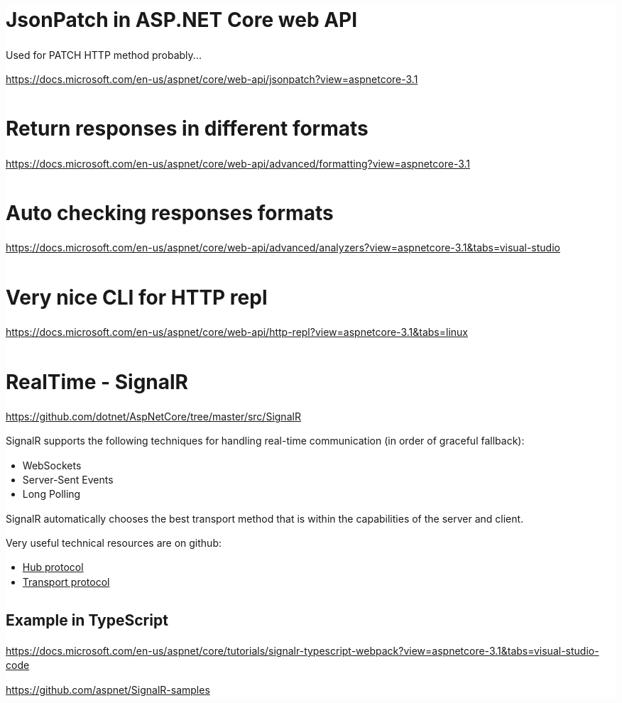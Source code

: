 # JsonPatch in ASP.NET Core web API

Used for PATCH HTTP method probably...

https://docs.microsoft.com/en-us/aspnet/core/web-api/jsonpatch?view=aspnetcore-3.1

# Return responses in different formats

https://docs.microsoft.com/en-us/aspnet/core/web-api/advanced/formatting?view=aspnetcore-3.1


# Auto checking responses formats

https://docs.microsoft.com/en-us/aspnet/core/web-api/advanced/analyzers?view=aspnetcore-3.1&tabs=visual-studio


# Very nice CLI for HTTP repl

https://docs.microsoft.com/en-us/aspnet/core/web-api/http-repl?view=aspnetcore-3.1&tabs=linux






# RealTime - SignalR

https://github.com/dotnet/AspNetCore/tree/master/src/SignalR

SignalR supports the following techniques for handling
real-time communication (in order of graceful fallback):

- WebSockets
- Server-Sent Events
- Long Polling

SignalR automatically chooses the best transport method that
is within the capabilities of the server and client.

Very useful technical resources are on github:

- [Hub protocol](https://github.com/aspnet/AspNetCore/blob/master/src/SignalR/docs/specs/HubProtocol.md)
- [Transport protocol](https://github.com/aspnet/AspNetCore/blob/master/src/SignalR/docs/specs/TransportProtocols.md)


## Example in TypeScript

https://docs.microsoft.com/en-us/aspnet/core/tutorials/signalr-typescript-webpack?view=aspnetcore-3.1&tabs=visual-studio-code

https://github.com/aspnet/SignalR-samples
